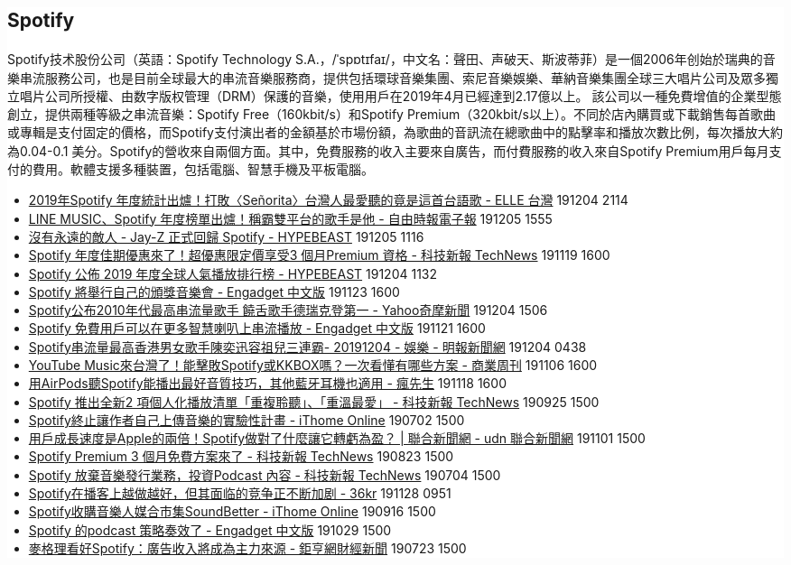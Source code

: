 ## Spotify

Spotify技术股份公司（英語：Spotify Technology S.A.，/ˈspɒtɪfaɪ/，中文名：聲田、声破天、斯波蒂菲）是一個2006年创始於瑞典的音樂串流服務公司，也是目前全球最大的串流音樂服務商，提供包括環球音樂集團、索尼音樂娛樂、華納音樂集團全球三大唱片公司及眾多獨立唱片公司所授權、由数字版权管理（DRM）保護的音樂，使用用戶在2019年4月已經達到2.17億以上。
該公司以一種免費增值的企業型態創立，提供兩種等級之串流音樂：Spotify Free（160kbit/s）和Spotify Premium（320kbit/s以上）。不同於店內購買或下載銷售每首歌曲或專輯是支付固定的價格，而Spotify支付演出者的金額基於市場份額，為歌曲的音訊流在總歌曲中的點擊率和播放次數比例，每次播放大約為0.04-0.1 美分。Spotify的營收來自兩個方面。其中，免費服務的收入主要來自廣告，而付費服務的收入來自Spotify Premium用戶每月支付的費用。軟體支援多種裝置，包括電腦、智慧手機及平板電腦。
- [2019年Spotify 年度統計出爐！打敗〈Señorita〉台灣人最愛聽的竟是這首台語歌 - ELLE 台灣](https://www.elle.com/tw/entertainment/music/g30116566/spotify-annual-review/ "2019年Spotify 年度統計出爐！打敗〈Señorita〉台灣人最愛聽的竟是這首台語歌 - ELLE 台灣") 191204 2114
- [LINE MUSIC、Spotify 年度榜單出爐！稱霸雙平台的歌手是他 - 自由時報電子報](https://3c.ltn.com.tw/news/38832 "LINE MUSIC、Spotify 年度榜單出爐！稱霸雙平台的歌手是他 - 自由時報電子報") 191205 1555
- [沒有永遠的敵人 - Jay-Z 正式回歸 Spotify - HYPEBEAST](https://hypebeast.com/zh/2019/12/jay-z-returns-to-spotify-tidal "沒有永遠的敵人 - Jay-Z 正式回歸 Spotify - HYPEBEAST") 191205 1116
- [Spotify 年度佳期優惠來了！超優惠限定價享受3 個月Premium 資格 - 科技新報 TechNews](http://technews.tw/2019/11/19/spotify-premium-3-months/ "Spotify 年度佳期優惠來了！超優惠限定價享受3 個月Premium 資格 - 科技新報 TechNews") 191119 1600
- [Spotify 公佈 2019 年度全球人氣播放排行榜 - HYPEBEAST](https://hypebeast.com/zh/2019/12/spotify-2019-most-streamed-artist-list-billie-eilish-post-malone-drake "Spotify 公佈 2019 年度全球人氣播放排行榜 - HYPEBEAST") 191204 1132
- [Spotify 將舉行自己的頒獎音樂會 - Engadget 中文版](https://chinese.engadget.com/2019/11/23/spotify-awards-mexico-city/ "Spotify 將舉行自己的頒獎音樂會 - Engadget 中文版") 191123 1600
- [Spotify公布2010年代最高串流量歌手 饒舌歌手德瑞克登第一 - Yahoo奇摩新聞](https://tw.news.yahoo.com/spotify%E5%85%AC%E5%B8%83-2010-%E5%B9%B4%E4%BB%A3%E6%9C%80%E9%AB%98%E4%B8%B2%E6%B5%81%E9%87%8F%E6%AD%8C%E6%89%8B-%E9%A5%92%E8%88%8C%E6%AD%8C%E6%89%8B%E5%BE%B7%E7%91%9E%E5%85%8B%E7%99%BB%E7%AC%AC%E4%B8%80-070641438.html "Spotify公布2010年代最高串流量歌手 饒舌歌手德瑞克登第一 - Yahoo奇摩新聞") 191204 1506
- [Spotify 免費用戶可以在更多智慧喇叭上串流播放 - Engadget 中文版](https://chinese.engadget.com/2019/11/21/spotify-free-streaming-alexa-bose-speakers/ "Spotify 免費用戶可以在更多智慧喇叭上串流播放 - Engadget 中文版") 191121 1600
- [Spotify串流量最高香港男女歌手陳奕迅容祖兒三連霸- 20191204 - 娛樂 - 明報新聞網](https://news.mingpao.com/pns/%E5%A8%9B%E6%A8%82/article/20191204/s00016/1575396689347/spotify%E4%B8%B2%E6%B5%81%E9%87%8F%E6%9C%80%E9%AB%98%E9%A6%99%E6%B8%AF%E7%94%B7%E5%A5%B3%E6%AD%8C%E6%89%8B-%E9%99%B3%E5%A5%95%E8%BF%85%E5%AE%B9%E7%A5%96%E5%85%92%E4%B8%89%E9%80%A3%E9%9C%B8 "Spotify串流量最高香港男女歌手陳奕迅容祖兒三連霸- 20191204 - 娛樂 - 明報新聞網") 191204 0438
- [YouTube Music來台灣了！能擊敗Spotify或KKBOX嗎？一次看懂有哪些方案 - 商業周刊](https://www.businessweekly.com.tw/focus/blog/3000664 "YouTube Music來台灣了！能擊敗Spotify或KKBOX嗎？一次看懂有哪些方案 - 商業周刊") 191106 1600
- [用AirPods聽Spotify能播出最好音質技巧，其他藍牙耳機也適用 - 瘋先生](https://mrmad.com.tw/airpods-can-listen-to-spotify-to-broadcast-high-quality "用AirPods聽Spotify能播出最好音質技巧，其他藍牙耳機也適用 - 瘋先生") 191118 1600
- [Spotify 推出全新2 項個人化播放清單「重複聆聽」、「重溫最愛」 - 科技新報 TechNews](https://technews.tw/2019/09/25/spotify-repeat-listening-relive-favorite/ "Spotify 推出全新2 項個人化播放清單「重複聆聽」、「重溫最愛」 - 科技新報 TechNews") 190925 1500
- [Spotify終止讓作者自己上傳音樂的實驗性計畫 - iThome Online](https://www.ithome.com.tw/news/131606 "Spotify終止讓作者自己上傳音樂的實驗性計畫 - iThome Online") 190702 1500
- [用戶成長速度是Apple的兩倍！Spotify做對了什麼讓它轉虧為盈？ | 聯合新聞網 - udn 聯合新聞網](https://udn.com/news/story/6811/4139036 "用戶成長速度是Apple的兩倍！Spotify做對了什麼讓它轉虧為盈？ | 聯合新聞網 - udn 聯合新聞網") 191101 1500
- [Spotify Premium 3 個月免費方案來了 - 科技新報 TechNews](https://technews.tw/2019/08/23/spotify-premium-free-plan/ "Spotify Premium 3 個月免費方案來了 - 科技新報 TechNews") 190823 1500
- [Spotify 放棄音樂發行業務，投資Podcast 內容 - 科技新報 TechNews](https://technews.tw/2019/07/04/spotify-drops-its-plan-to-pull-in-independent-artists/ "Spotify 放棄音樂發行業務，投資Podcast 內容 - 科技新報 TechNews") 190704 1500
- [Spotify在播客上越做越好，但其面临的竞争正不断加剧 - 36kr](https://36kr.com/p/5270317 "Spotify在播客上越做越好，但其面临的竞争正不断加剧 - 36kr") 191128 0951
- [Spotify收購音樂人媒合市集SoundBetter - iThome Online](https://www.ithome.com.tw/news/133070 "Spotify收購音樂人媒合市集SoundBetter - iThome Online") 190916 1500
- [Spotify 的podcast 策略奏效了 - Engadget 中文版](https://chinese.engadget.com/2019/10/28/spotify-q3-2019/ "Spotify 的podcast 策略奏效了 - Engadget 中文版") 191029 1500
- [麥格理看好Spotify：廣告收入將成為主力來源 - 鉅亨網財經新聞](https://m.cnyes.com/news/id/4361225 "麥格理看好Spotify：廣告收入將成為主力來源 - 鉅亨網財經新聞") 190723 1500
